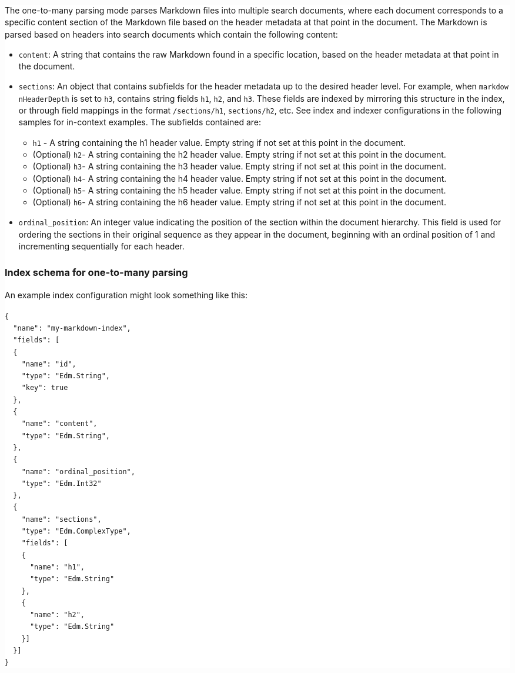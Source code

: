 The one-to-many parsing mode parses Markdown files into multiple search documents, where each document corresponds to a specific content section of the Markdown file based on the header metadata at that point in the document. The Markdown is parsed based on headers into search documents which contain the following content:

- `content`: A string that contains the raw Markdown found in a specific location, based on the header metadata at that point in the document.

- `sections`: An object that contains subfields for the header metadata up to the desired header level. For example, when `markdownHeaderDepth` is set to `h3`, contains string fields `h1`, `h2`, and `h3`. These fields are indexed by mirroring this structure in the index, or through field mappings in the format `/sections/h1`, `sections/h2`, etc. See index and indexer configurations in the following samples for in-context examples. The subfields contained are:
  - `h1` - A string containing the h1 header value. Empty string if not set at this point in the document.
  - (Optional) `h2`- A string containing the h2 header value. Empty string if not set at this point in the document.
  - (Optional) `h3`- A string containing the h3 header value. Empty string if not set at this point in the document.
  - (Optional) `h4`- A string containing the h4 header value. Empty string if not set at this point in the document.
  - (Optional) `h5`- A string containing the h5 header value. Empty string if not set at this point in the document.
  - (Optional) `h6`- A string containing the h6 header value. Empty string if not set at this point in the document.

- `ordinal_position`: An integer value indicating the position of the section within the document hierarchy. This field is used for ordering the sections in their original sequence as they appear in the document, beginning with an ordinal position of 1 and incrementing sequentially for each header. 

### Index schema for one-to-many parsing

An example index configuration might look something like this:
```http
{
  "name": "my-markdown-index",
  "fields": [
  {
    "name": "id",
    "type": "Edm.String",
    "key": true
  },
  {
    "name": "content",
    "type": "Edm.String",
  },
  {
    "name": "ordinal_position",
    "type": "Edm.Int32"
  },
  {
    "name": "sections",
    "type": "Edm.ComplexType",
    "fields": [
    {
      "name": "h1",
      "type": "Edm.String"
    },
    {
      "name": "h2",
      "type": "Edm.String"
    }]
  }]
}
```
